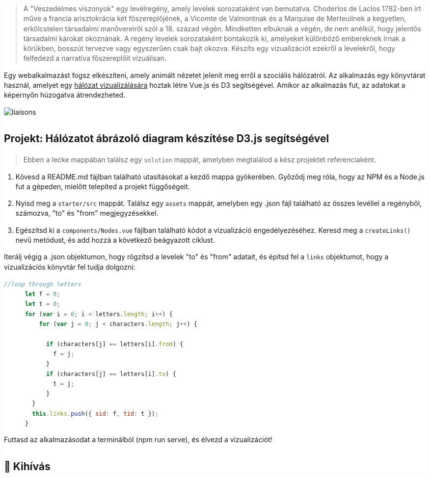 > A "Veszedelmes viszonyok" egy levélregény, amely levelek sorozataként van bemutatva. Choderlos de Laclos 1782-ben írt műve a francia arisztokrácia két főszereplőjének, a Vicomte de Valmontnak és a Marquise de Merteuilnek a kegyetlen, erkölcstelen társadalmi manővereiről szól a 18. század végén. Mindketten elbuknak a végén, de nem anélkül, hogy jelentős társadalmi károkat okoznának. A regény levelek sorozataként bontakozik ki, amelyeket különböző embereknek írnak a körükben, bosszút tervezve vagy egyszerűen csak bajt okozva. Készíts egy vizualizációt ezekről a levelekről, hogy felfedezd a narratíva főszereplőit vizuálisan.

Egy webalkalmazást fogsz elkészíteni, amely animált nézetet jelenít meg erről a szociális hálózatról. Az alkalmazás egy könyvtárat használ, amelyet egy [hálózat vizualizálására](https://github.com/emiliorizzo/vue-d3-network) hoztak létre Vue.js és D3 segítségével. Amikor az alkalmazás fut, az adatokat a képernyőn húzogatva átrendezheted.

![liaisons](../../../../3-Data-Visualization/13-meaningful-visualizations/images/liaisons.png)

## Projekt: Hálózatot ábrázoló diagram készítése D3.js segítségével

> Ebben a lecke mappában találsz egy `solution` mappát, amelyben megtalálod a kész projektet referenciaként.

1. Kövesd a README.md fájlban található utasításokat a kezdő mappa gyökerében. Győződj meg róla, hogy az NPM és a Node.js fut a gépeden, mielőtt telepíted a projekt függőségeit.

2. Nyisd meg a `starter/src` mappát. Találsz egy `assets` mappát, amelyben egy .json fájl található az összes levéllel a regényből, számozva, "to" és "from" megjegyzésekkel.

3. Egészítsd ki a `components/Nodes.vue` fájlban található kódot a vizualizáció engedélyezéséhez. Keresd meg a `createLinks()` nevű metódust, és add hozzá a következő beágyazott ciklust.

Iterálj végig a .json objektumon, hogy rögzítsd a levelek "to" és "from" adatait, és építsd fel a `links` objektumot, hogy a vizualizációs könyvtár fel tudja dolgozni:

```javascript
//loop through letters
      let f = 0;
      let t = 0;
      for (var i = 0; i < letters.length; i++) {
          for (var j = 0; j < characters.length; j++) {
              
            if (characters[j] == letters[i].from) {
              f = j;
            }
            if (characters[j] == letters[i].to) {
              t = j;
            }
        }
        this.links.push({ sid: f, tid: t });
      }
  ```

Futtasd az alkalmazásodat a terminálból (npm run serve), és élvezd a vizualizációt!

## 🚀 Kihívás
